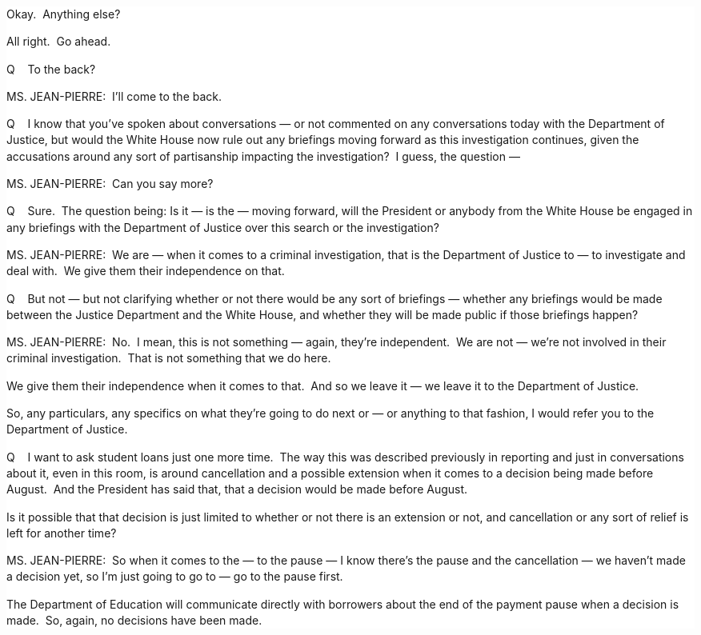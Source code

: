 Okay.  Anything else?  
  
All right.  Go ahead.  
  
Q    To the back?  
  
MS. JEAN-PIERRE:  I’ll come to the back.

Q    I know that you’ve spoken about conversations — or not commented on
any conversations today with the Department of Justice, but would the
White House now rule out any briefings moving forward as this
investigation continues, given the accusations around any sort of
partisanship impacting the investigation?  I guess, the question —

MS. JEAN-PIERRE:  Can you say more?

Q    Sure.  The question being: Is it — is the — moving forward, will
the President or anybody from the White House be engaged in any
briefings with the Department of Justice over this search or the
investigation?

MS. JEAN-PIERRE:  We are — when it comes to a criminal investigation,
that is the Department of Justice to — to investigate and deal with.  We
give them their independence on that.

Q    But not — but not clarifying whether or not there would be any sort
of briefings — whether any briefings would be made between the Justice
Department and the White House, and whether they will be made public if
those briefings happen?

MS. JEAN-PIERRE:  No.  I mean, this is not something — again, they’re
independent.  We are not — we’re not involved in their criminal
investigation.  That is not something that we do here.

We give them their independence when it comes to that.  And so we leave
it — we leave it to the Department of Justice.

So, any particulars, any specifics on what they’re going to do next or —
or anything to that fashion, I would refer you to the Department of
Justice.

Q    I want to ask student loans just one more time.  The way this was
described previously in reporting and just in conversations about it,
even in this room, is around cancellation and a possible extension when
it comes to a decision being made before August.  And the President has
said that, that a decision would be made before August.  
  
Is it possible that that decision is just limited to whether or not
there is an extension or not, and cancellation or any sort of relief is
left for another time?

MS. JEAN-PIERRE:  So when it comes to the — to the pause — I know
there’s the pause and the cancellation — we haven’t made a decision yet,
so I’m just going to go to — go to the pause first.

The Department of Education will communicate directly with borrowers
about the end of the payment pause when a decision is made.  So, again,
no decisions have been made.
